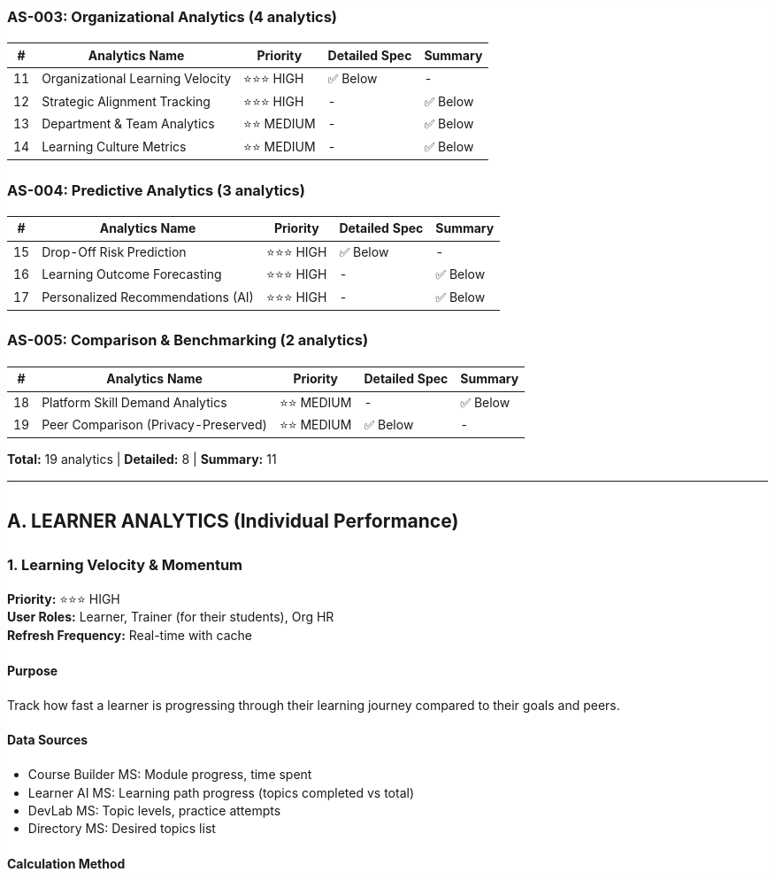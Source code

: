 ### **AS-003: Organizational Analytics** (4 analytics)
| # | Analytics Name | Priority | Detailed Spec | Summary |
|---|----------------|----------|---------------|---------|
| 11 | Organizational Learning Velocity | ⭐⭐⭐ HIGH | ✅ Below | - |
| 12 | Strategic Alignment Tracking | ⭐⭐⭐ HIGH | - | ✅ Below |
| 13 | Department & Team Analytics | ⭐⭐ MEDIUM | - | ✅ Below |
| 14 | Learning Culture Metrics | ⭐⭐ MEDIUM | - | ✅ Below |

### **AS-004: Predictive Analytics** (3 analytics)
| # | Analytics Name | Priority | Detailed Spec | Summary |
|---|----------------|----------|---------------|---------|
| 15 | Drop-Off Risk Prediction | ⭐⭐⭐ HIGH | ✅ Below | - |
| 16 | Learning Outcome Forecasting | ⭐⭐⭐ HIGH | - | ✅ Below |
| 17 | Personalized Recommendations (AI) | ⭐⭐⭐ HIGH | - | ✅ Below |

### **AS-005: Comparison & Benchmarking** (2 analytics)
| # | Analytics Name | Priority | Detailed Spec | Summary |
|---|----------------|----------|---------------|---------|
| 18 | Platform Skill Demand Analytics | ⭐⭐ MEDIUM | - | ✅ Below |
| 19 | Peer Comparison (Privacy-Preserved) | ⭐⭐ MEDIUM | ✅ Below | - |

**Total:** 19 analytics | **Detailed:** 8 | **Summary:** 11

---

## A. LEARNER ANALYTICS (Individual Performance)

### **1. Learning Velocity & Momentum**

**Priority:** ⭐⭐⭐ HIGH  
**User Roles:** Learner, Trainer (for their students), Org HR  
**Refresh Frequency:** Real-time with cache

#### **Purpose**
Track how fast a learner is progressing through their learning journey compared to their goals and peers.

#### **Data Sources**
- Course Builder MS: Module progress, time spent
- Learner AI MS: Learning path progress (topics completed vs total)
- DevLab MS: Topic levels, practice attempts
- Directory MS: Desired topics list

#### **Calculation Method**
